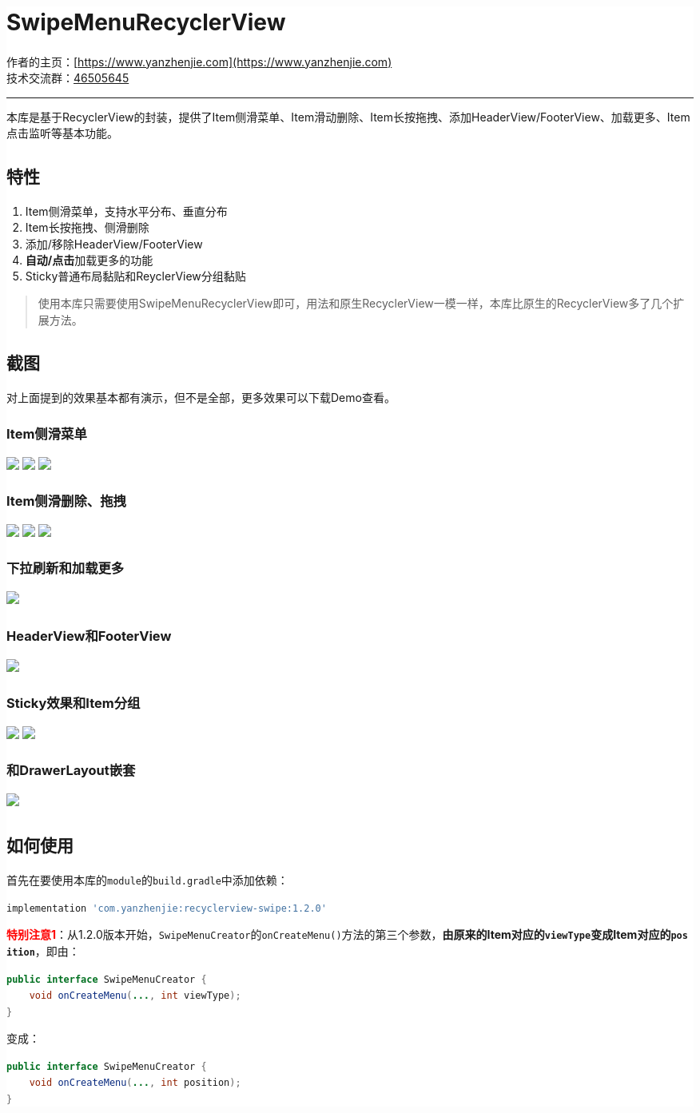 ﻿# SwipeMenuRecyclerView

作者的主页：[https://www.yanzhenjie.com](https://www.yanzhenjie.com)  
技术交流群：[46505645](https://jq.qq.com/?_wv=1027&k=5wY8UWl)  

----

本库是基于RecyclerView的封装，提供了Item侧滑菜单、Item滑动删除、Item长按拖拽、添加HeaderView/FooterView、加载更多、Item点击监听等基本功能。

## 特性
1. Item侧滑菜单，支持水平分布、垂直分布
2. Item长按拖拽、侧滑删除
3. 添加/移除HeaderView/FooterView
4. **自动/点击**加载更多的功能
5. Sticky普通布局黏贴和ReyclerView分组黏贴

> 使用本库只需要使用SwipeMenuRecyclerView即可，用法和原生RecyclerView一模一样，本库比原生的RecyclerView多了几个扩展方法。

## 截图
对上面提到的效果基本都有演示，但不是全部，更多效果可以下载Demo查看。

### Item侧滑菜单
<img src="./image/1.gif" width="180px"/> <img src="./image/2.gif" width="180px"/> <img src="./image/3.gif" width="180px"/>

### Item侧滑删除、拖拽
<img src="./image/4.gif" width="180px"/> <img src="./image/5.gif" width="180px"/> <img src="./image/6.gif" width="180px"/>

### 下拉刷新和加载更多
<img src="./image/7.gif" width="180px"/>

### HeaderView和FooterView
<img src="./image/8.gif" width="180px"/>

### Sticky效果和Item分组
<img src="./image/9.gif" width="180px"/>  <img src="./image/10.gif" width="180px"/>

### 和DrawerLayout嵌套
<img src="./image/11.gif" width="180px"/>

## 如何使用
首先在要使用本库的`module`的`build.gradle`中添加依赖：
```groovy
implementation 'com.yanzhenjie:recyclerview-swipe:1.2.0'
```

<b><font color="red">特别注意1</font></b>：从1.2.0版本开始，`SwipeMenuCreator`的`onCreateMenu()`方法的第三个参数，**由原来的Item对应的`viewType`变成Item对应的`position`**，即由：
```java
public interface SwipeMenuCreator {
    void onCreateMenu(..., int viewType);
}
```
变成：
```java
public interface SwipeMenuCreator {
    void onCreateMenu(..., int position);
}
```
